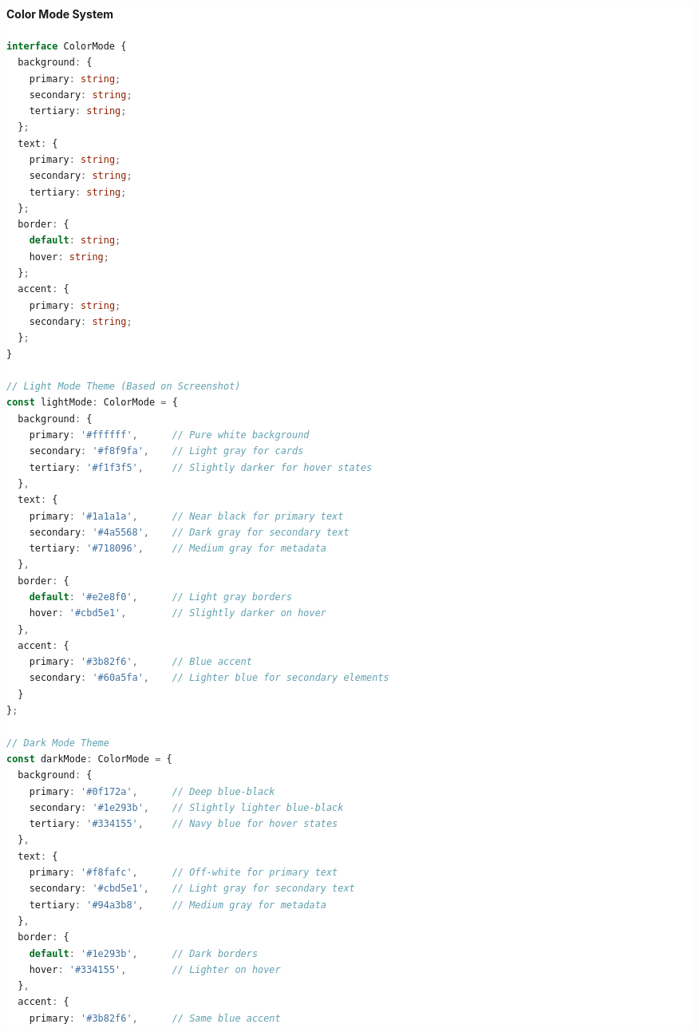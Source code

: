 #### Color Mode System

```typescript
interface ColorMode {
  background: {
    primary: string;
    secondary: string;
    tertiary: string;
  };
  text: {
    primary: string;
    secondary: string;
    tertiary: string;
  };
  border: {
    default: string;
    hover: string;
  };
  accent: {
    primary: string;
    secondary: string;
  };
}

// Light Mode Theme (Based on Screenshot)
const lightMode: ColorMode = {
  background: {
    primary: '#ffffff',      // Pure white background
    secondary: '#f8f9fa',    // Light gray for cards
    tertiary: '#f1f3f5',     // Slightly darker for hover states
  },
  text: {
    primary: '#1a1a1a',      // Near black for primary text
    secondary: '#4a5568',    // Dark gray for secondary text
    tertiary: '#718096',     // Medium gray for metadata
  },
  border: {
    default: '#e2e8f0',      // Light gray borders
    hover: '#cbd5e1',        // Slightly darker on hover
  },
  accent: {
    primary: '#3b82f6',      // Blue accent
    secondary: '#60a5fa',    // Lighter blue for secondary elements
  }
};

// Dark Mode Theme
const darkMode: ColorMode = {
  background: {
    primary: '#0f172a',      // Deep blue-black
    secondary: '#1e293b',    // Slightly lighter blue-black
    tertiary: '#334155',     // Navy blue for hover states
  },
  text: {
    primary: '#f8fafc',      // Off-white for primary text
    secondary: '#cbd5e1',    // Light gray for secondary text
    tertiary: '#94a3b8',     // Medium gray for metadata
  },
  border: {
    default: '#1e293b',      // Dark borders
    hover: '#334155',        // Lighter on hover
  },
  accent: {
    primary: '#3b82f6',      // Same blue accent
```